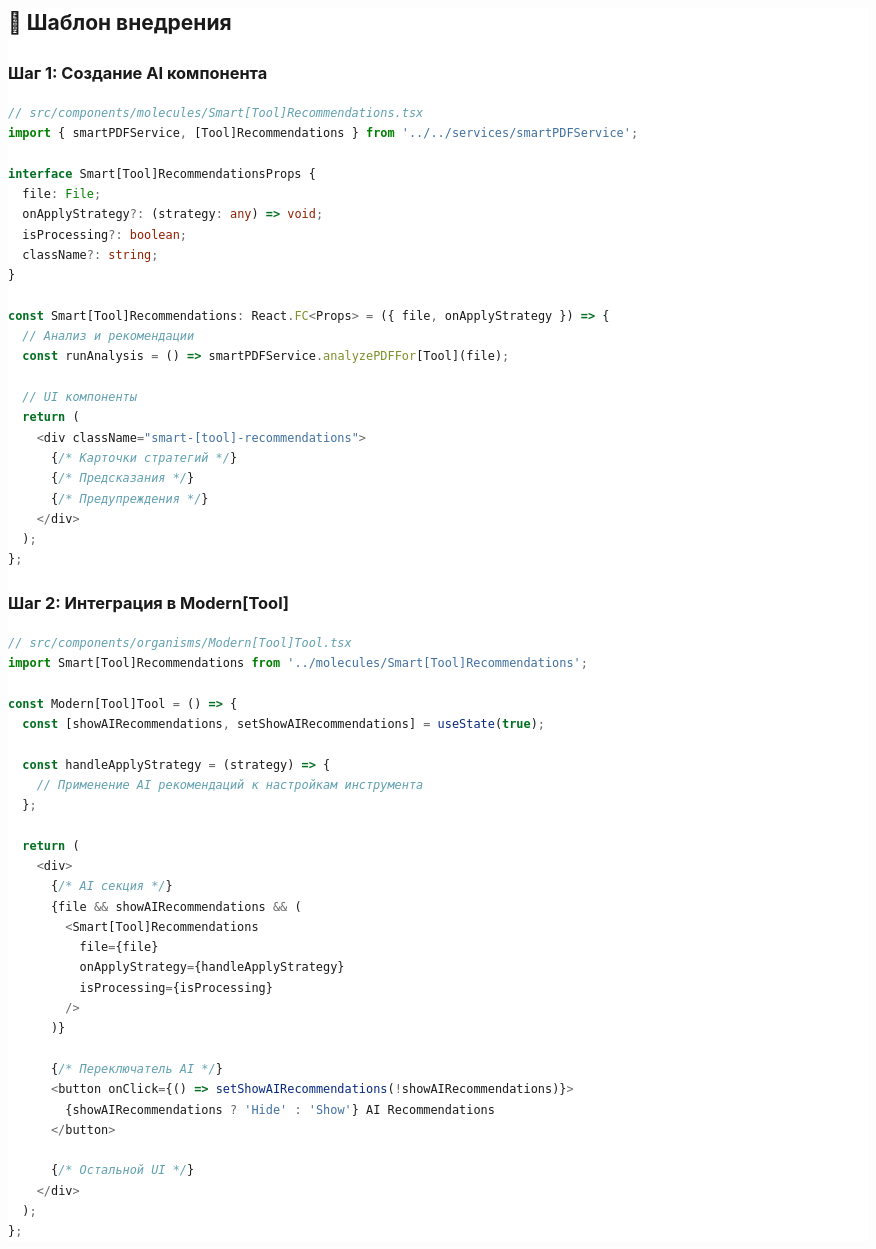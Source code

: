 ## 📝 Шаблон внедрения

### Шаг 1: Создание AI компонента
```typescript
// src/components/molecules/Smart[Tool]Recommendations.tsx
import { smartPDFService, [Tool]Recommendations } from '../../services/smartPDFService';

interface Smart[Tool]RecommendationsProps {
  file: File;
  onApplyStrategy?: (strategy: any) => void;
  isProcessing?: boolean;
  className?: string;
}

const Smart[Tool]Recommendations: React.FC<Props> = ({ file, onApplyStrategy }) => {
  // Анализ и рекомендации
  const runAnalysis = () => smartPDFService.analyzePDFFor[Tool](file);

  // UI компоненты
  return (
    <div className="smart-[tool]-recommendations">
      {/* Карточки стратегий */}
      {/* Предсказания */}
      {/* Предупреждения */}
    </div>
  );
};
```

### Шаг 2: Интеграция в Modern[Tool]
```typescript
// src/components/organisms/Modern[Tool]Tool.tsx
import Smart[Tool]Recommendations from '../molecules/Smart[Tool]Recommendations';

const Modern[Tool]Tool = () => {
  const [showAIRecommendations, setShowAIRecommendations] = useState(true);

  const handleApplyStrategy = (strategy) => {
    // Применение AI рекомендаций к настройкам инструмента
  };

  return (
    <div>
      {/* AI секция */}
      {file && showAIRecommendations && (
        <Smart[Tool]Recommendations
          file={file}
          onApplyStrategy={handleApplyStrategy}
          isProcessing={isProcessing}
        />
      )}

      {/* Переключатель AI */}
      <button onClick={() => setShowAIRecommendations(!showAIRecommendations)}>
        {showAIRecommendations ? 'Hide' : 'Show'} AI Recommendations
      </button>

      {/* Остальной UI */}
    </div>
  );
};
```
